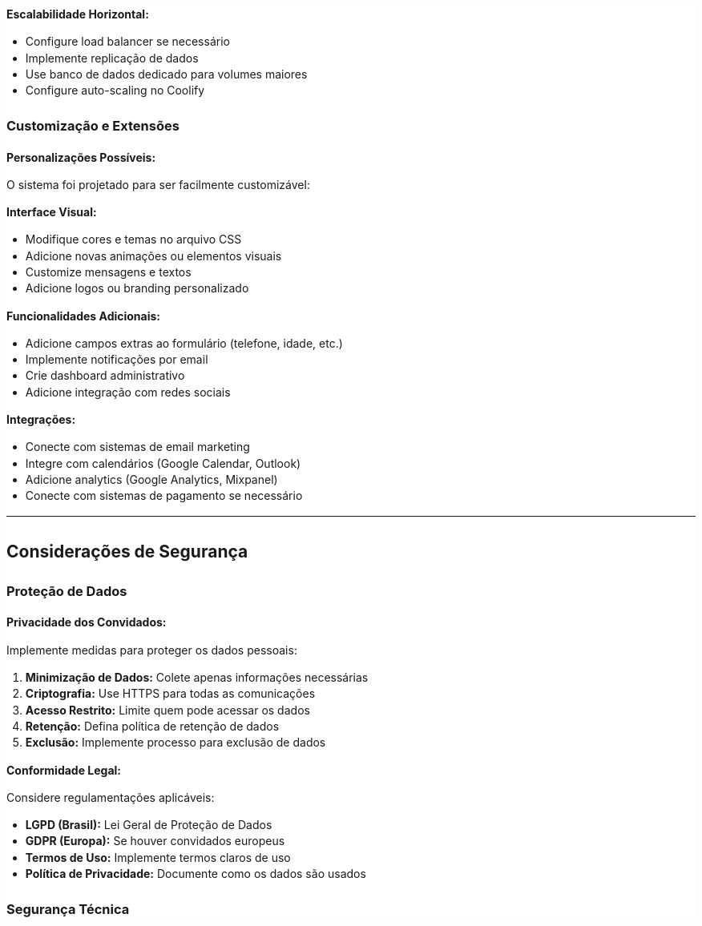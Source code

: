 **Escalabilidade Horizontal:**
- Configure load balancer se necessário
- Implemente replicação de dados
- Use banco de dados dedicado para volumes maiores
- Configure auto-scaling no Coolify

### Customização e Extensões

**Personalizações Possíveis:**

O sistema foi projetado para ser facilmente customizável:

**Interface Visual:**
- Modifique cores e temas no arquivo CSS
- Adicione novas animações ou elementos visuais
- Customize mensagens e textos
- Adicione logos ou branding personalizado

**Funcionalidades Adicionais:**
- Adicione campos extras ao formulário (telefone, idade, etc.)
- Implemente notificações por email
- Crie dashboard administrativo
- Adicione integração com redes sociais

**Integrações:**
- Conecte com sistemas de email marketing
- Integre com calendários (Google Calendar, Outlook)
- Adicione analytics (Google Analytics, Mixpanel)
- Conecte com sistemas de pagamento se necessário

---

## Considerações de Segurança

### Proteção de Dados

**Privacidade dos Convidados:**

Implemente medidas para proteger os dados pessoais:

1. **Minimização de Dados:** Colete apenas informações necessárias
2. **Criptografia:** Use HTTPS para todas as comunicações
3. **Acesso Restrito:** Limite quem pode acessar os dados
4. **Retenção:** Defina política de retenção de dados
5. **Exclusão:** Implemente processo para exclusão de dados

**Conformidade Legal:**

Considere regulamentações aplicáveis:
- **LGPD (Brasil):** Lei Geral de Proteção de Dados
- **GDPR (Europa):** Se houver convidados europeus
- **Termos de Uso:** Implemente termos claros de uso
- **Política de Privacidade:** Documente como os dados são usados

### Segurança Técnica
